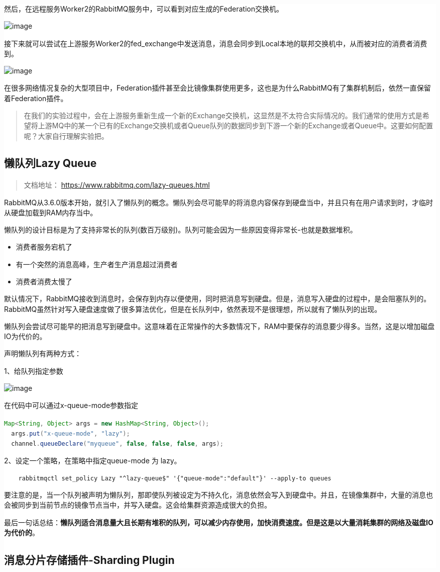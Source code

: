 ​	然后，在远程服务Worker2的RabbitMQ服务中，可以看到对应生成的Federation交换机。

![image](https://img.jssjqd.cn/202212040152900.png)

接下来就可以尝试在上游服务Worker2的fed_exchange中发送消息，消息会同步到Local本地的联邦交换机中，从而被对应的消费者消费到。

![image](https://img.jssjqd.cn/202212040152596.png)

在很多网络情况复杂的大型项目中，Federation插件甚至会比镜像集群使用更多，这也是为什么RabbitMQ有了集群机制后，依然一直保留着Federation插件。

> 在我们的实验过程中，会在上游服务重新生成一个新的Exchange交换机，这显然是不太符合实际情况的。我们通常的使用方式是希望将上游MQ中的某一个已有的Exchange交换机或者Queue队列的数据同步到下游一个新的Exchange或者Queue中。这要如何配置呢？大家自行理解实验把。

## 懒队列Lazy Queue

> 文档地址： https://www.rabbitmq.com/lazy-queues.html 

RabbitMQ从3.6.0版本开始，就引入了懒队列的概念。懒队列会尽可能早的将消息内容保存到硬盘当中，并且只有在用户请求到时，才临时从硬盘加载到RAM内存当中。

懒队列的设计目标是为了支持非常长的队列(数百万级别)。队列可能会因为一些原因变得非常长-也就是数据堆积。

- 消费者服务宕机了

- 有一个突然的消息高峰，生产者生产消息超过消费者

- 消费者消费太慢了

默认情况下，RabbitMQ接收到消息时，会保存到内存以便使用，同时把消息写到硬盘。但是，消息写入硬盘的过程中，是会阻塞队列的。RabbitMQ虽然针对写入硬盘速度做了很多算法优化，但是在长队列中，依然表现不是很理想，所以就有了懒队列的出现。

懒队列会尝试尽可能早的把消息写到硬盘中。这意味着在正常操作的大多数情况下，RAM中要保存的消息要少得多。当然，这是以增加磁盘IO为代价的。

声明懒队列有两种方式：

1、给队列指定参数

![image](https://img.jssjqd.cn/202212040152928.png)

在代码中可以通过x-queue-mode参数指定

```java
Map<String, Object> args = new HashMap<String, Object>();
  args.put("x-queue-mode", "lazy");
  channel.queueDeclare("myqueue", false, false, false, args);

```

2、设定一个策略，在策略中指定queue-mode 为 lazy。

```shell
	rabbitmqctl set_policy Lazy "^lazy-queue$" '{"queue-mode":"default"}' --apply-to queues

```

要注意的是，当一个队列被声明为懒队列，那即使队列被设定为不持久化，消息依然会写入到硬盘中。并且，在镜像集群中，大量的消息也会被同步到当前节点的镜像节点当中，并写入硬盘。这会给集群资源造成很大的负担。

最后一句话总结：**懒队列适合消息量大且长期有堆积的队列，可以减少内存使用，加快消费速度。但是这是以大量消耗集群的网络及磁盘IO为代价的**。

## 消息分片存储插件-Sharding Plugin
